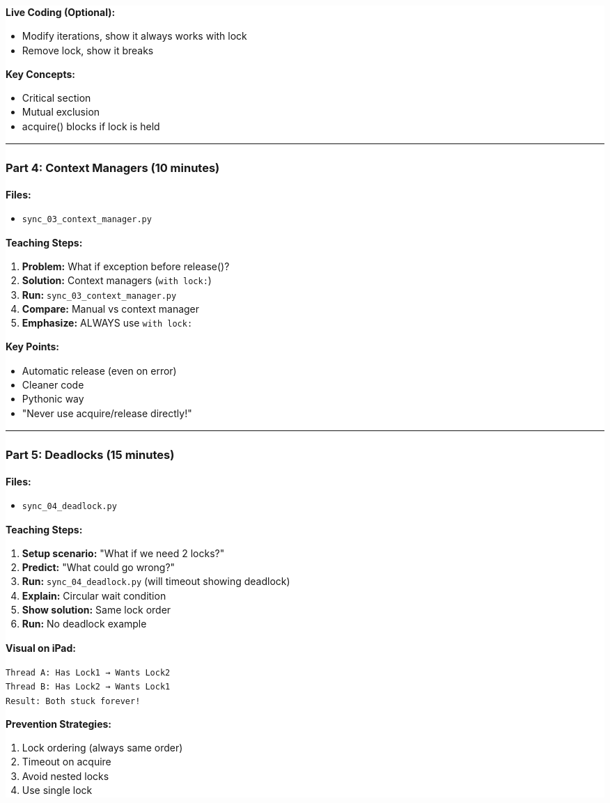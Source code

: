 **Live Coding (Optional):**
- Modify iterations, show it always works with lock
- Remove lock, show it breaks

**Key Concepts:**
- Critical section
- Mutual exclusion
- acquire() blocks if lock is held

---

### Part 4: Context Managers (10 minutes)

**Files:**
- `sync_03_context_manager.py`

**Teaching Steps:**
1. **Problem:** What if exception before release()?
2. **Solution:** Context managers (`with lock:`)
3. **Run:** `sync_03_context_manager.py`
4. **Compare:** Manual vs context manager
5. **Emphasize:** ALWAYS use `with lock:`

**Key Points:**
- Automatic release (even on error)
- Cleaner code
- Pythonic way
- "Never use acquire/release directly!"

---

### Part 5: Deadlocks (15 minutes)

**Files:**
- `sync_04_deadlock.py`

**Teaching Steps:**
1. **Setup scenario:** "What if we need 2 locks?"
2. **Predict:** "What could go wrong?"
3. **Run:** `sync_04_deadlock.py` (will timeout showing deadlock)
4. **Explain:** Circular wait condition
5. **Show solution:** Same lock order
6. **Run:** No deadlock example

**Visual on iPad:**
```
Thread A: Has Lock1 → Wants Lock2
Thread B: Has Lock2 → Wants Lock1
Result: Both stuck forever!
```

**Prevention Strategies:**
1. Lock ordering (always same order)
2. Timeout on acquire
3. Avoid nested locks
4. Use single lock

